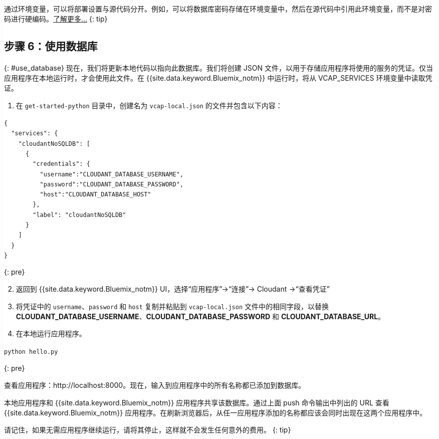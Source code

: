 通过环境变量，可以将部署设置与源代码分开。例如，可以将数据库密码存储在环境变量中，然后在源代码中引用此环境变量，而不是对密码进行硬编码。[了解更多...](/docs/manageapps/depapps.html#app_env)
{: tip}

## 步骤 6：使用数据库
{: #use_database}
现在，我们将更新本地代码以指向此数据库。我们将创建 JSON 文件，以用于存储应用程序将使用的服务的凭证。仅当应用程序在本地运行时，才会使用此文件。在 {{site.data.keyword.Bluemix_notm}} 中运行时，将从 VCAP_SERVICES 环境变量中读取凭证。

1. 在 `get-started-python` 目录中，创建名为 `vcap-local.json` 的文件并包含以下内容：
  ```
  {
    "services": {
      "cloudantNoSQLDB": [
        {
          "credentials": {
            "username":"CLOUDANT_DATABASE_USERNAME",
            "password":"CLOUDANT_DATABASE_PASSWORD",
            "host":"CLOUDANT_DATABASE_HOST"
          },
          "label": "cloudantNoSQLDB"
        }
      ]
    }
  }
  ```
  {: pre}

2. 返回到 {{site.data.keyword.Bluemix_notm}} UI，选择“应用程序”->“连接”-> Cloudant ->“查看凭证”

3. 将凭证中的 `username`、`password` 和 `host` 复制并粘贴到 `vcap-local.json` 文件中的相同字段，以替换 **CLOUDANT_DATABASE_USERNAME**、**CLOUDANT_DATABASE_PASSWORD** 和 **CLOUDANT_DATABASE_URL**。

4. 在本地运行应用程序。
  ```
python hello.py
  ```
  {: pre}

  查看应用程序：http://localhost:8000。现在，输入到应用程序中的所有名称都已添加到数据库。

  本地应用程序和 {{site.data.keyword.Bluemix_notm}} 应用程序共享该数据库。通过上面 push 命令输出中列出的 URL 查看 {{site.data.keyword.Bluemix_notm}} 应用程序。在刷新浏览器后，从任一应用程序添加的名称都应该会同时出现在这两个应用程序中。

请记住，如果无需应用程序继续运行，请将其停止，这样就不会发生任何意外的费用。
{: tip}
